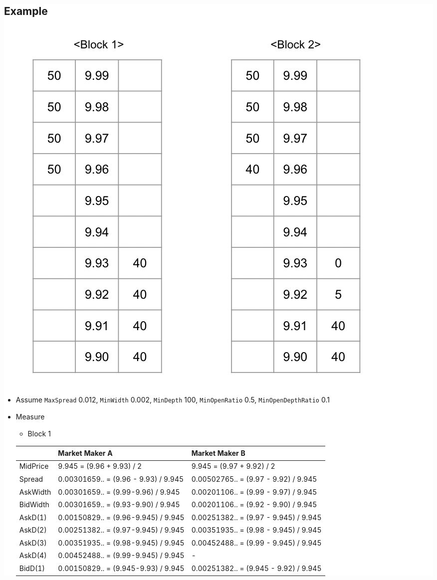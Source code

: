 
## Example 

  ![2](2.png)

- Assume `MaxSpread` 0.012, `MinWidth` 0.002, `MinDepth` 100, `MinOpenRatio` 0.5,  `MinOpenDepthRatio` 0.1

- Measure
    - Block 1
    
    |  | Market Maker A | Market Maker B |
    | --- | --- | --- |
    | MidPrice | 9.945 = (9.96 + 9.93) / 2 | 9.945 = (9.97 + 9.92) / 2 |
    | Spread | 0.00301659.. = (9.96 - 9.93) / 9.945 | 0.00502765.. = (9.97 - 9.92) / 9.945 |
    | AskWidth | 0.00301659.. = (9.99-9.96) / 9.945  | 0.00201106.. = (9.99 - 9.97) / 9.945 |
    | BidWidth | 0.00301659.. = (9.93-9.90) / 9.945 | 0.00201106.. = (9.92 - 9.90) / 9.945 |
    | AskD(1) | 0.00150829.. = (9.96-9.945) / 9.945 | 0.00251382.. = (9.97 - 9.945) / 9.945 |
    | AskD(2) | 0.00251382.. = (9.97-9.945) / 9.945 | 0.00351935.. = (9.98 - 9.945) / 9.945 |
    | AskD(3) | 0.00351935.. = (9.98-9.945) / 9.945 | 0.00452488.. = (9.99 - 9.945) / 9.945 |
    | AskD(4) | 0.00452488.. = (9.99-9.945) / 9.945 | - |
    | BidD(1) | 0.00150829.. = (9.945-9.93) / 9.945 | 0.00251382.. = (9.945 - 9.92) / 9.945 |
